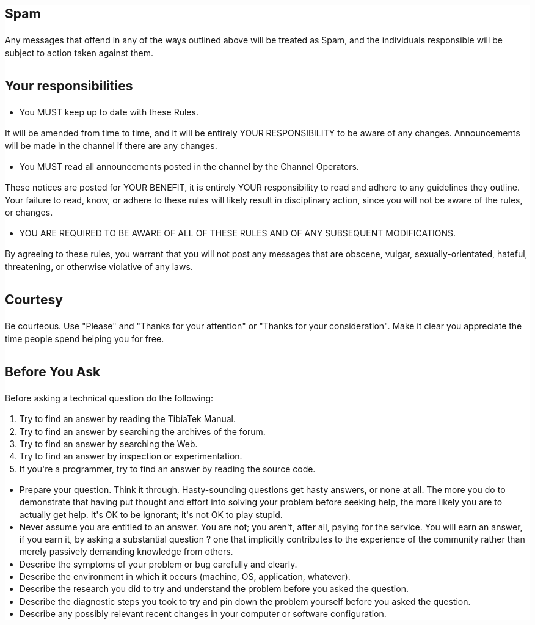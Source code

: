 ## Spam ##

Any messages that offend in any of the ways outlined above will be treated as Spam, and the individuals responsible will be subject to action taken against them.

## Your responsibilities ##

  * You MUST keep up to date with these Rules.

It will be amended from time to time, and it will be entirely YOUR RESPONSIBILITY to be aware of any changes. Announcements will be made in the channel if there are any changes.

  * You MUST read all announcements posted in the channel by the Channel Operators.

These notices are posted for YOUR BENEFIT, it is entirely YOUR responsibility to read and adhere to any guidelines they outline. Your failure to read, know, or adhere to these rules will likely result in disciplinary action, since you will not be aware of the rules, or changes.

  * YOU ARE REQUIRED TO BE AWARE OF ALL OF THESE RULES AND OF ANY SUBSEQUENT MODIFICATIONS.

By agreeing to these rules, you warrant that you will not post any messages that are obscene, vulgar, sexually-orientated, hateful, threatening, or otherwise violative of any laws.

## Courtesy ##

Be courteous. Use "Please" and "Thanks for your attention" or "Thanks for your consideration". Make it clear you appreciate the time people spend helping you for free.

## Before You Ask ##

Before asking a technical question do the following:

  1. Try to find an answer by reading the [TibiaTek Manual](TibiaTekBotManual.md).
  1. Try to find an answer by searching the archives of the forum.
  1. Try to find an answer by searching the Web.
  1. Try to find an answer by inspection or experimentation.
  1. If you're a programmer, try to find an answer by reading the source code.

  * Prepare your question. Think it through. Hasty-sounding questions get hasty answers, or none at all. The more you do to demonstrate that having put thought and effort into solving your problem before seeking help, the more likely you are to actually get help. It's OK to be ignorant; it's not OK to play stupid.
  * Never assume you are entitled to an answer. You are not; you aren't, after all, paying for the service. You will earn an answer, if you earn it, by asking a substantial question ? one that implicitly contributes to the experience of the community rather than merely passively demanding knowledge from others.
  * Describe the symptoms of your problem or bug carefully and clearly.
  * Describe the environment in which it occurs (machine, OS, application, whatever).
  * Describe the research you did to try and understand the problem before you asked the question.
  * Describe the diagnostic steps you took to try and pin down the problem yourself before you asked the question.
  * Describe any possibly relevant recent changes in your computer or software configuration.